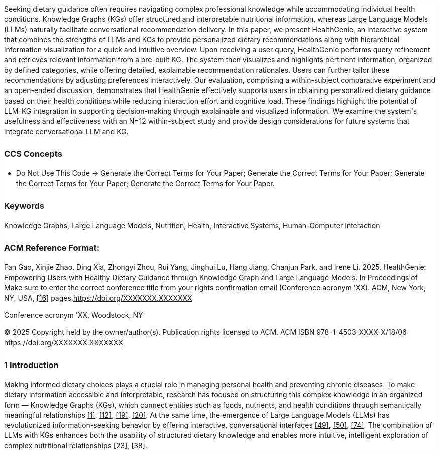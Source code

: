 Seeking dietary guidance often requires navigating complex professional knowledge while accommodating individual health conditions. Knowledge Graphs (KGs) offer structured and interpretable nutritional information, whereas Large Language Models (LLMs) naturally facilitate conversational recommendation delivery. In this paper, we present HealthGenie, an interactive system that combines the strengths of LLMs and KGs to provide personalized dietary recommendations along with hierarchical information visualization for a quick and intuitive overview. Upon receiving a user query, HealthGenie performs query refinement and retrieves relevant information from a pre-built KG. The system then visualizes and highlights pertinent information, organized by defined categories, while offering detailed, explainable recommendation rationales. Users can further tailor these recommendations by adjusting preferences interactively. Our evaluation, comprising a within-subject comparative experiment and an open-ended discussion, demonstrates that HealthGenie effectively supports users in obtaining personalized dietary guidance based on their health conditions while reducing interaction effort and cognitive load. These findings highlight the potential of LLM-KG integration in supporting decision-making through explainable and visualized information. We examine the system's usefulness and effectiveness with an N=12 within-subject study and provide design considerations for future systems that integrate conversational LLM and KG.

### CCS Concepts

* Do Not Use This Code → Generate the Correct Terms for Your Paper; Generate the Correct Terms for Your Paper; Generate the Correct Terms for Your Paper; Generate the Correct Terms for Your Paper.

### Keywords

Knowledge Graphs, Large Language Models, Nutrition, Health, Interactive Systems, Human-Computer Interaction

### ACM Reference Format:

Fan Gao, Xinjie Zhao, Ding Xia, Zhongyi Zhou, Rui Yang, Jinghui Lu, Hang Jiang, Chanjun Park, and Irene Li. 2025. HealthGenie: Empowering Users with Healthy Dietary Guidance through Knowledge Graph and Large Language Models. In Proceedings of Make sure to enter the correct conference title from your rights confirmation email (Conference acronym 'XX). ACM, New York, NY, USA, [[16]](#ref-16) pages.<https://doi.org/XXXXXXX.XXXXXXX>

Conference acronym 'XX, Woodstock, NY

© 2025 Copyright held by the owner/author(s). Publication rights licensed to ACM. ACM ISBN 978-1-4503-XXXX-X/18/06 <https://doi.org/XXXXXXX.XXXXXXX>

### 1 Introduction

Making informed dietary choices plays a crucial role in managing personal health and preventing chronic diseases. To make dietary information accessible and interpretable, research has focused on structuring this complex knowledge in an organized form — Knowledge Graphs (KGs), which connect entities such as foods, nutrients, and health conditions through semantically meaningful relationships [[1]](#ref-1), [[12]](#ref-12), [[19]](#ref-19), [[20]](#ref-20). At the same time, the emergence of Large Language Models (LLMs) has revolutionized information-seeking behavior by offering interactive, conversational interfaces [[49]](#ref-49), [[50]](#ref-50), [[74]](#ref-74). The combination of LLMs with KGs enhances both the usability of structured dietary knowledge and enables more intuitive, intelligent exploration of complex nutritional relationships [[23]](#ref-23), [[38]](#ref-38).
